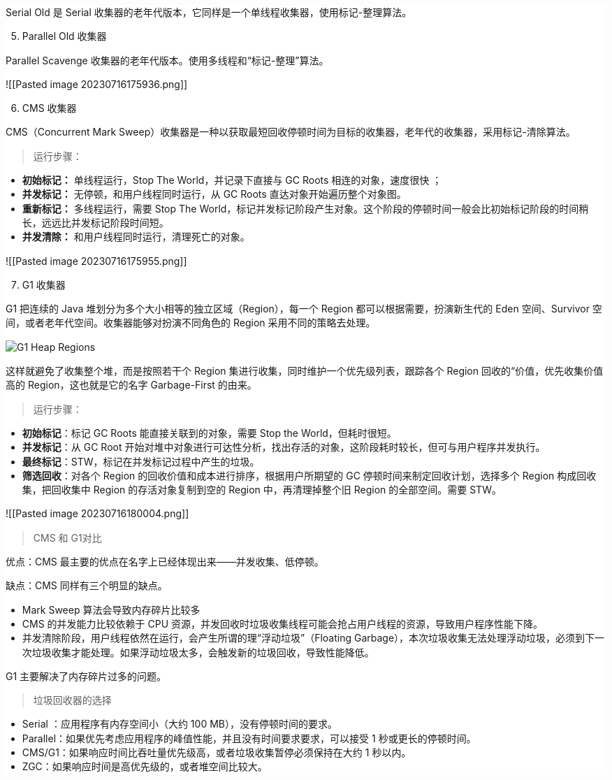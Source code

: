 Serial Old 是 Serial 收集器的老年代版本，它同样是一个单线程收集器，使用标记-整理算法。

5. Parallel Old 收集器

Parallel Scavenge 收集器的老年代版本。使用多线程和“标记-整理”算法。

![[Pasted image 20230716175936.png]]

6. CMS 收集器

CMS（Concurrent Mark Sweep）收集器是一种以获取最短回收停顿时间为目标的收集器，老年代的收集器，采用标记-清除算法。

>运行步骤：

-   **初始标记：** 单线程运行，Stop The World，并记录下直接与 GC Roots 相连的对象，速度很快 ；
-   **并发标记：** 无停顿，和用户线程同时运行，从 GC Roots 直达对象开始遍历整个对象图。
-   **重新标记：** 多线程运行，需要 Stop The World，标记并发标记阶段产生对象。这个阶段的停顿时间一般会比初始标记阶段的时间稍长，远远比并发标记阶段时间短。
-   **并发清除：** 和用户线程同时运行，清理死亡的对象。
  
![[Pasted image 20230716175955.png]]

7. G1 收集器

G1 把连续的 Java 堆划分为多个大小相等的独立区域（Region），每一个 Region 都可以根据需要，扮演新生代的 Eden 空间、Survivor 空间，或者老年代空间。收集器能够对扮演不同角色的 Region 采用不同的策略去处理。

![G1 Heap Regions](https://cdn.tobebetterjavaer.com/tobebetterjavaer/images/sidebar/sanfene/jvm-35.png)

这样就避免了收集整个堆，而是按照若干个 Region 集进行收集，同时维护一个优先级列表，跟踪各个 Region 回收的“价值，优先收集价值高的 Region，这也就是它的名字 Garbage-First 的由来。

>运行步骤：

- **初始标记**：标记 GC Roots 能直接关联到的对象，需要 Stop the World，但耗时很短。
- **并发标记**：从 GC Root 开始对堆中对象进行可达性分析，找出存活的对象，这阶段耗时较长，但可与用户程序并发执行。
- **最终标记**：STW，标记在并发标记过程中产生的垃圾。
- **筛选回收**：对各个 Region 的回收价值和成本进行排序，根据用户所期望的 GC 停顿时间来制定回收计划，选择多个 Region 构成回收集，把回收集中 Region 的存活对象复制到空的 Region 中，再清理掉整个旧 Region 的全部空间。需要 STW。

![[Pasted image 20230716180004.png]]

>CMS  和 G1对比

优点：CMS 最主要的优点在名字上已经体现出来——并发收集、低停顿。

缺点：CMS 同样有三个明显的缺点。

- Mark Sweep 算法会导致内存碎片比较多
- CMS 的并发能力比较依赖于 CPU 资源，并发回收时垃圾收集线程可能会抢占用户线程的资源，导致用户程序性能下降。
- 并发清除阶段，用户线程依然在运行，会产生所谓的理“浮动垃圾”（Floating Garbage），本次垃圾收集无法处理浮动垃圾，必须到下一次垃圾收集才能处理。如果浮动垃圾太多，会触发新的垃圾回收，导致性能降低。

G1 主要解决了内存碎片过多的问题。

 >垃圾回收器的选择

- Serial ：应用程序有内存空间小（大约 100 MB），没有停顿时间的要求。
- Parallel：如果优先考虑应用程序的峰值性能，并且没有时间要求要求，可以接受 1 秒或更长的停顿时间。
- CMS/G1：如果响应时间比吞吐量优先级高，或者垃圾收集暂停必须保持在大约 1 秒以内。
- ZGC：如果响应时间是高优先级的，或者堆空间比较大。
